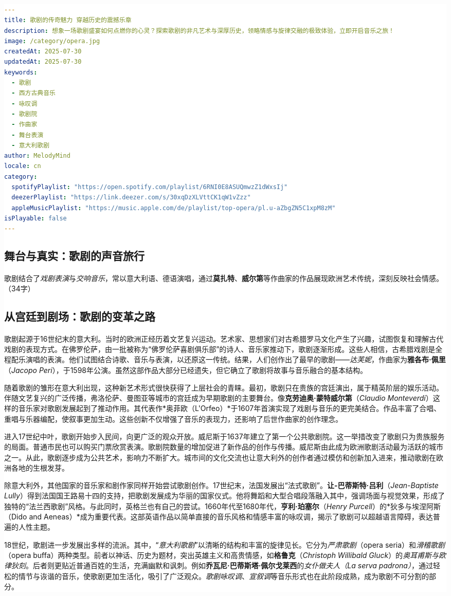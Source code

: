 ```yaml
---
title: 歌剧的传奇魅力 穿越历史的震撼乐章
description: 想象一场歌剧盛宴如何点燃你的心灵？探索歌剧的非凡艺术与深厚历史，领略情感与旋律交融的极致体验，立即开启音乐之旅！
image: /category/opera.jpg
createdAt: 2025-07-30
updatedAt: 2025-07-30
keywords:
  - 歌剧
  - 西方古典音乐
  - 咏叹调
  - 歌剧院
  - 作曲家
  - 舞台表演
  - 意大利歌剧
author: MelodyMind
locale: cn
category:
  spotifyPlaylist: "https://open.spotify.com/playlist/6RNI0E8ASUQmwzZ1dWxsIj"
  deezerPlaylist: "https://link.deezer.com/s/30xqDzXLVttCK1qW1vZzz"
  appleMusicPlaylist: "https://music.apple.com/de/playlist/top-opera/pl.u-aZbgZN5C1xpM8zM"
isPlayable: false
---
```


## 舞台与真实：歌剧的声音旅行

歌剧结合了*戏剧表演*与*交响音乐*，常以意大利语、德语演唱，通过**莫扎特**、**威尔第**等作曲家的作品展现欧洲艺术传统，深刻反映社会情感。  
（34字）

## 从宫廷到剧场：歌剧的变革之路

歌剧起源于16世纪末的意大利。当时的欧洲正经历着文艺复兴运动。艺术家、思想家们对古希腊罗马文化产生了兴趣，试图恢复和理解古代戏剧的表现方式。在佛罗伦萨，由一批被称为“佛罗伦萨喜剧俱乐部”的诗人、音乐家推动下，歌剧逐渐形成。这些人相信，古希腊戏剧是全程配乐演唱的表演。他们试图结合诗歌、音乐与表演，以还原这一传统。结果，人们创作出了最早的歌剧——_达芙妮_，作曲家为**雅各布·佩里**（_Jacopo
Peri_），于1598年公演。虽然这部作品大部分已经遗失，但它确立了歌剧将故事与音乐融合的基本结构。

随着歌剧的雏形在意大利出现，这种新艺术形式很快获得了上层社会的青睐。最初，歌剧只在贵族的宫廷演出，属于精英阶层的娱乐活动。伴随文艺复兴的广泛传播，弗洛伦萨、曼图亚等城市的宫廷成为早期歌剧的主要舞台。像**克劳迪奥·蒙特威尔第**（_Claudio
Monteverdi_）这样的音乐家对歌剧发展起到了推动作用。其代表作*奥菲欧（L'Orfeo）*于1607年首演实现了戏剧与音乐的更完美结合。作品丰富了合唱、重唱与乐器编配，使叙事更加生动。这些创新不仅增强了音乐的表现力，还影响了后世作曲家的创作理念。

进入17世纪中叶，歌剧开始步入民间，向更广泛的观众开放。威尼斯于1637年建立了第一个公共歌剧院。这一举措改变了歌剧只为贵族服务的局面。普通市民也可以购买门票欣赏表演。歌剧院数量的增加促进了新作品的创作与传播。威尼斯由此成为欧洲歌剧活动最为活跃的城市之一。从此，歌剧逐步成为公共艺术，影响力不断扩大。城市间的文化交流也让意大利外的创作者通过模仿和创新加入进来，推动歌剧在欧洲各地的生根发芽。

除意大利外，其他国家的音乐家和剧作家同样开始尝试歌剧创作。17世纪末，法国发展出“法式歌剧”。**让-巴蒂斯特·吕利**（_Jean-Baptiste
Lully_）得到法国国王路易十四的支持，把歌剧发展成为华丽的国家仪式。他将舞蹈和大型合唱段落融入其中，强调场面与视觉效果，形成了独特的“法兰西歌剧”风格。与此同时，英格兰也有自己的尝试。1660年代至1680年代，**亨利·珀塞尔**（_Henry
Purcell_）的*狄多与埃涅阿斯（Dido and
Aeneas）*成为重要代表。这部英语作品以简单直接的音乐风格和情感丰富的咏叹调，揭示了歌剧可以超越语言障碍，表达普遍的人性主题。

18世纪，歌剧进一步发展出多样的流派。其中，“_意大利歌剧_”以清晰的结构和丰富的旋律见长。它分为*严肃歌剧*（opera
seria）和*滑稽歌剧*（opera
buffa）两种类型。前者以神话、历史为题材，突出英雄主义和高贵情感，如**格鲁克**（_Christoph Willibald
Gluck_）的*奥耳甫斯与欧律狄刻*。后者则更贴近普通百姓的生活，充满幽默和讽刺。例如**乔瓦尼·巴蒂斯塔·佩尔戈莱西**的*女仆做夫人（La
serva
padrona）*，通过轻松的情节与诙谐的音乐，使歌剧更加生活化，吸引了广泛观众。_歌剧咏叹调_、*宣叙调*等音乐形式也在此阶段成熟，成为歌剧不可分割的部分。
